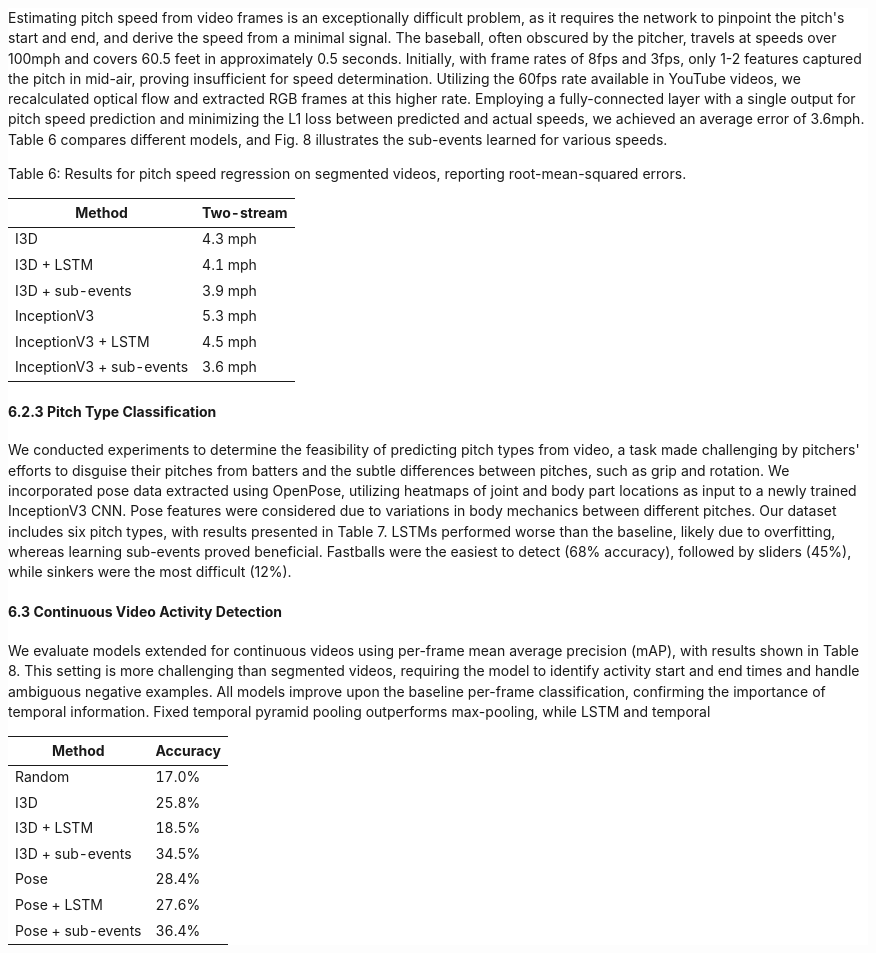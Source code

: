 Estimating pitch speed from video frames is an exceptionally difficult problem, as it requires the network to pinpoint the pitch's start and end, and derive the speed from a minimal signal. The baseball, often obscured by the pitcher, travels at speeds over 100mph and covers 60.5 feet in approximately 0.5 seconds. Initially, with frame rates of 8fps and 3fps, only 1-2 features captured the pitch in mid-air, proving insufficient for speed determination. Utilizing the 60fps rate available in YouTube videos, we recalculated optical flow and extracted RGB frames at this higher rate. Employing a fully-connected layer with a single output for pitch speed prediction and minimizing the L1 loss between predicted and actual speeds, we achieved an average error of 3.6mph. Table 6 compares different models, and Fig. 8 illustrates the sub-events learned for various speeds.

Table 6: Results for pitch speed regression on segmented videos, reporting root-mean-squared errors.

| Method | Two-stream |
| --- | --- |
| I3D | 4.3 mph |
| I3D + LSTM | 4.1 mph |
| I3D + sub-events | 3.9 mph |
| InceptionV3 | 5.3 mph |
| InceptionV3 + LSTM | 4.5 mph |
| InceptionV3 + sub-events | 3.6 mph |

#### 6.2.3 Pitch Type Classification

We conducted experiments to determine the feasibility of predicting pitch types from video, a task made challenging by pitchers' efforts to disguise their pitches from batters and the subtle differences between pitches, such as grip and rotation. We incorporated pose data extracted using OpenPose, utilizing heatmaps of joint and body part locations as input to a newly trained InceptionV3 CNN. Pose features were considered due to variations in body mechanics between different pitches. Our dataset includes six pitch types, with results presented in Table 7. LSTMs performed worse than the baseline, likely due to overfitting, whereas learning sub-events proved beneficial. Fastballs were the easiest to detect (68% accuracy), followed by sliders (45%), while sinkers were the most difficult (12%).

#### 6.3 Continuous Video Activity Detection

We evaluate models extended for continuous videos using per-frame mean average precision (mAP), with results shown in Table 8. This setting is more challenging than segmented videos, requiring the model to identify activity start and end times and handle ambiguous negative examples. All models improve upon the baseline per-frame classification, confirming the importance of temporal information. Fixed temporal pyramid pooling outperforms max-pooling, while LSTM and temporal

| Method | Accuracy |
| --- | --- |
| Random | 17.0% |
| I3D | 25.8% |
| I3D + LSTM | 18.5% |
| I3D + sub-events | 34.5% |
| Pose | 28.4% |
| Pose + LSTM | 27.6% |
| Pose + sub-events | 36.4% |
